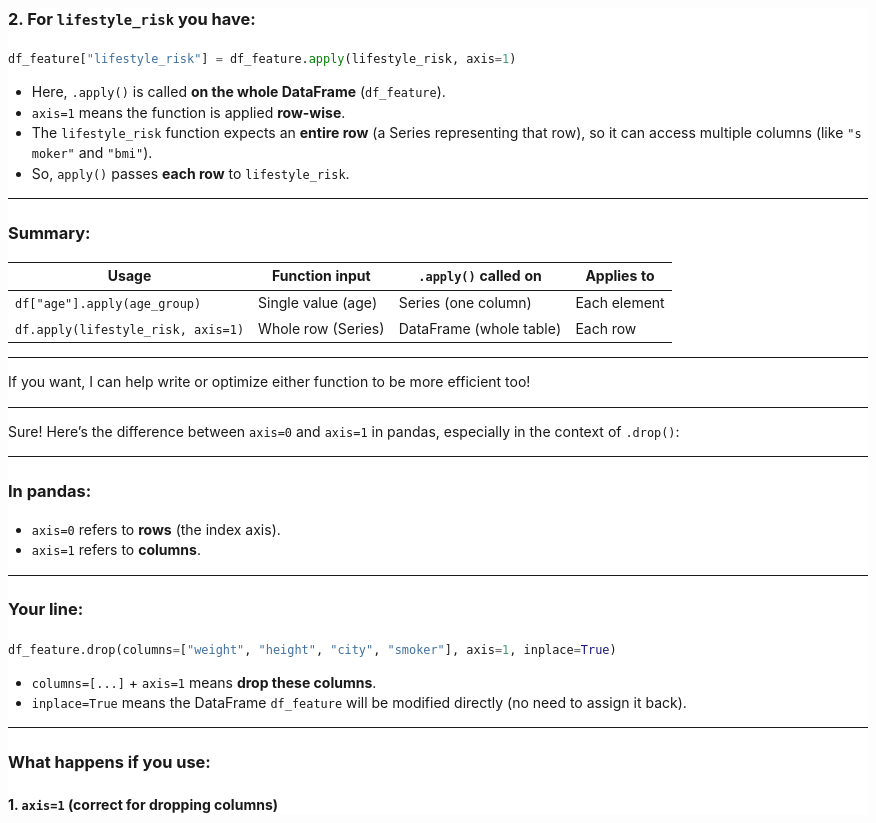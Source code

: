 
### 2. For `lifestyle_risk` you have:

```python
df_feature["lifestyle_risk"] = df_feature.apply(lifestyle_risk, axis=1)
```

- Here, `.apply()` is called **on the whole DataFrame** (`df_feature`).
- `axis=1` means the function is applied **row-wise**.
- The `lifestyle_risk` function expects an **entire row** (a Series representing that row), so it can access multiple columns (like `"smoker"` and `"bmi"`).
- So, `apply()` passes **each row** to `lifestyle_risk`.

---

### Summary:

| Usage                              | Function input     | `.apply()` called on    | Applies to   |
| ---------------------------------- | ------------------ | ----------------------- | ------------ |
| `df["age"].apply(age_group)`       | Single value (age) | Series (one column)     | Each element |
| `df.apply(lifestyle_risk, axis=1)` | Whole row (Series) | DataFrame (whole table) | Each row     |

---

If you want, I can help write or optimize either function to be more efficient too!

---

Sure! Here’s the difference between `axis=0` and `axis=1` in pandas, especially in the context of `.drop()`:

---

### In pandas:

- `axis=0` refers to **rows** (the index axis).
- `axis=1` refers to **columns**.

---

### Your line:

```python
df_feature.drop(columns=["weight", "height", "city", "smoker"], axis=1, inplace=True)
```

- `columns=[...]` + `axis=1` means **drop these columns**.
- `inplace=True` means the DataFrame `df_feature` will be modified directly (no need to assign it back).

---

### What happens if you use:

#### 1. `axis=1` (correct for dropping columns)
